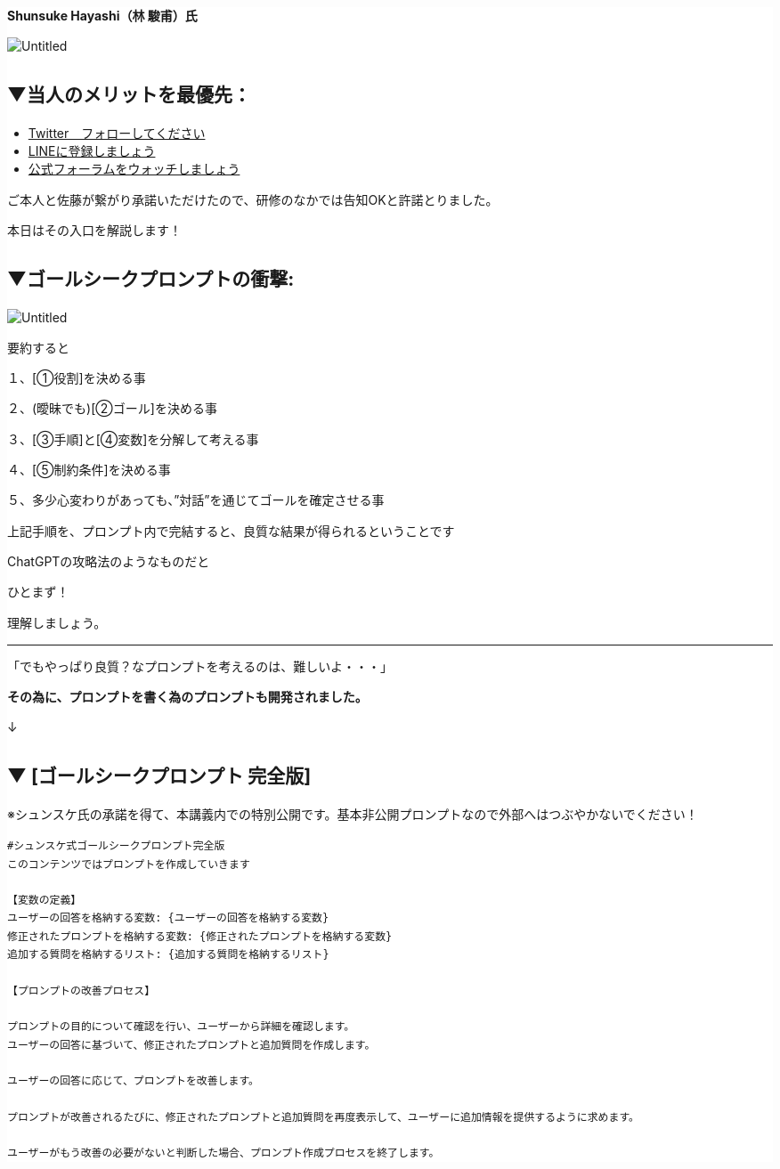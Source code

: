 **Shunsuke Hayashi（林 駿甫）氏**

![Untitled](%5B%E6%A0%AA%E5%BC%8F%E4%BC%9A%E7%A4%BE%E3%83%A2%E3%83%AA%E3%83%81%E6%A7%98%5DChat-GPT4%C3%97%E5%96%B6%E6%A5%AD%20e64298065d494c19a52b9af8aa7e2cc4/Untitled%203.png)

## ▼当人のメリットを最優先：

- [Twitter　フォローしてください](https://twitter.com/HaveShun)
- [LINEに登録しましょう](https://line.me/R/ti/p/@896cqsyy)
- [公式フォーラムをウォッチしましょう](https://forum.ambitiousai.co.jp/)

ご本人と佐藤が繋がり承諾いただけたので、研修のなかでは告知OKと許諾とりました。

本日はその入口を解説します！

## ▼ゴールシークプロンプトの衝撃:

![Untitled](%E7%AC%AC33%E5%9B%9E%E5%85%AB%E5%AD%90%E3%82%AF%E3%83%A9%E3%82%A6%E3%83%88%E3%82%99%E5%BA%A7%E8%AB%87%E4%BC%9A%20%E7%94%9F%E6%88%90%E7%B3%BBAI%E3%83%88%E3%83%AC%E3%83%B3%E3%83%88%E3%82%99%20&%20%E5%A4%A7LT%E5%A4%A7%E4%BC%9A%EF%BC%81%2030a5221cf4af4e119b0761151c8e1f5e/Untitled%206.png)

要約すると

１、[①役割]を決める事

２、(曖昧でも)[②ゴール]を決める事

３、[③手順]と[④変数]を分解して考える事

４、[⑤制約条件]を決める事

５、多少心変わりがあっても、”対話”を通じてゴールを確定させる事

上記手順を、プロンプト内で完結すると、良質な結果が得られるということです

ChatGPTの攻略法のようなものだと

ひとまず！

理解しましょう。

---

「でもやっぱり良質？なプロンプトを考えるのは、難しいよ・・・」

**その為に、プロンプトを書く為のプロンプトも開発されました。**

↓

## ▼ [ゴールシークプロンプト 完全版]

※シュンスケ氏の承諾を得て、本講義内での特別公開です。基本非公開プロンプトなので外部へはつぶやかないでください！

```markdown
#シュンスケ式ゴールシークプロンプト完全版
このコンテンツではプロンプトを作成していきます

【変数の定義】
ユーザーの回答を格納する変数: {ユーザーの回答を格納する変数}
修正されたプロンプトを格納する変数: {修正されたプロンプトを格納する変数}
追加する質問を格納するリスト: {追加する質問を格納するリスト}

【プロンプトの改善プロセス】

プロンプトの目的について確認を行い、ユーザーから詳細を確認します。
ユーザーの回答に基づいて、修正されたプロンプトと追加質問を作成します。

ユーザーの回答に応じて、プロンプトを改善します。

プロンプトが改善されるたびに、修正されたプロンプトと追加質問を再度表示して、ユーザーに追加情報を提供するように求めます。

ユーザーがもう改善の必要がないと判断した場合、プロンプト作成プロセスを終了します。

```